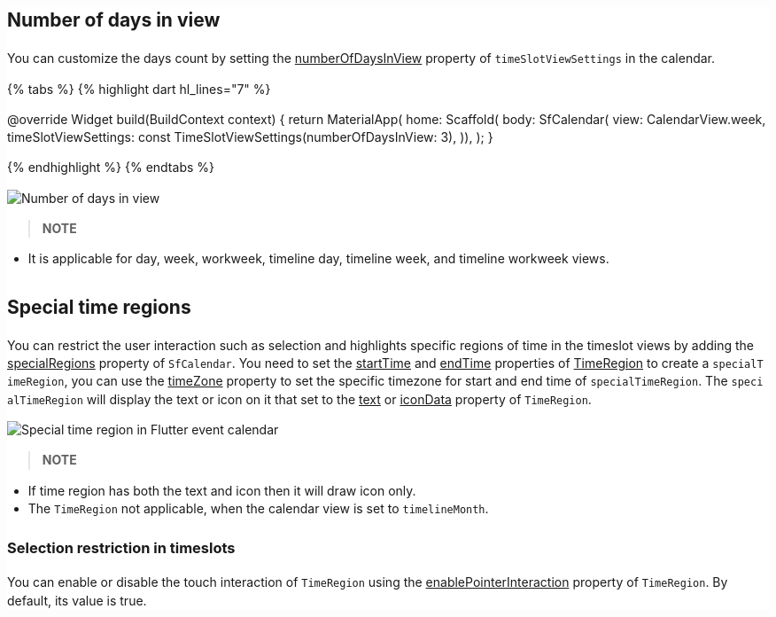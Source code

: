 ## Number of days in view
You can customize the days count by setting the [numberOfDaysInView](https://pub.dev/documentation/syncfusion_flutter_calendar/latest/calendar/TimeSlotViewSettings/numberOfDaysInView.html) property of `timeSlotViewSettings` in the calendar.

{% tabs %}
{% highlight dart hl_lines="7" %}

@override
  Widget build(BuildContext context) {
    return MaterialApp(
      home: Scaffold(
          body: SfCalendar(
        view: CalendarView.week,
        timeSlotViewSettings: const TimeSlotViewSettings(numberOfDaysInView: 3),
      )),
    );
  }

{% endhighlight %}
{% endtabs %}

![Number of days in view](images/timeslot-views/numberOfDaysInView.png)

>**NOTE**
* It is applicable for day, week, workweek, timeline day, timeline week, and timeline workweek views.

## Special time regions
You can restrict the user interaction such as selection and highlights specific regions of time in the timeslot views by adding the [specialRegions](https://pub.dev/documentation/syncfusion_flutter_calendar/latest/calendar/SfCalendar/specialRegions.html) property of `SfCalendar`. You need to set the [startTime](https://pub.dev/documentation/syncfusion_flutter_calendar/latest/calendar/TimeRegion/startTime.html) and [endTime](https://pub.dev/documentation/syncfusion_flutter_calendar/latest/calendar/TimeRegion/endTime.html) properties of [TimeRegion](https://pub.dev/documentation/syncfusion_flutter_calendar/latest/calendar/TimeRegion-class.html) to create a `specialTimeRegion`, you can use the [timeZone](https://pub.dev/documentation/syncfusion_flutter_calendar/latest/calendar/TimeRegion/timeZone.html) property to set the specific timezone for start and end time of `specialTimeRegion`. The `specialTimeRegion` will display the text or icon on it that set to the [text](https://pub.dev/documentation/syncfusion_flutter_calendar/latest/calendar/TimeRegion/text.html) or [iconData](https://pub.dev/documentation/syncfusion_flutter_calendar/latest/calendar/TimeRegion/iconData.html) property of `TimeRegion`.

![Special time region in Flutter event calendar](images/timeslot-views/Special_region.png)

>**NOTE** 
* If time region has both the text and icon then it will draw icon only.
* The `TimeRegion` not applicable, when the calendar view is set to `timelineMonth`.

### Selection restriction in timeslots
You can enable or disable the touch interaction of `TimeRegion` using the [enablePointerInteraction](https://pub.dev/documentation/syncfusion_flutter_calendar/latest/calendar/TimeRegion/enablePointerInteraction.html) property of `TimeRegion`. By default, its value is true.
